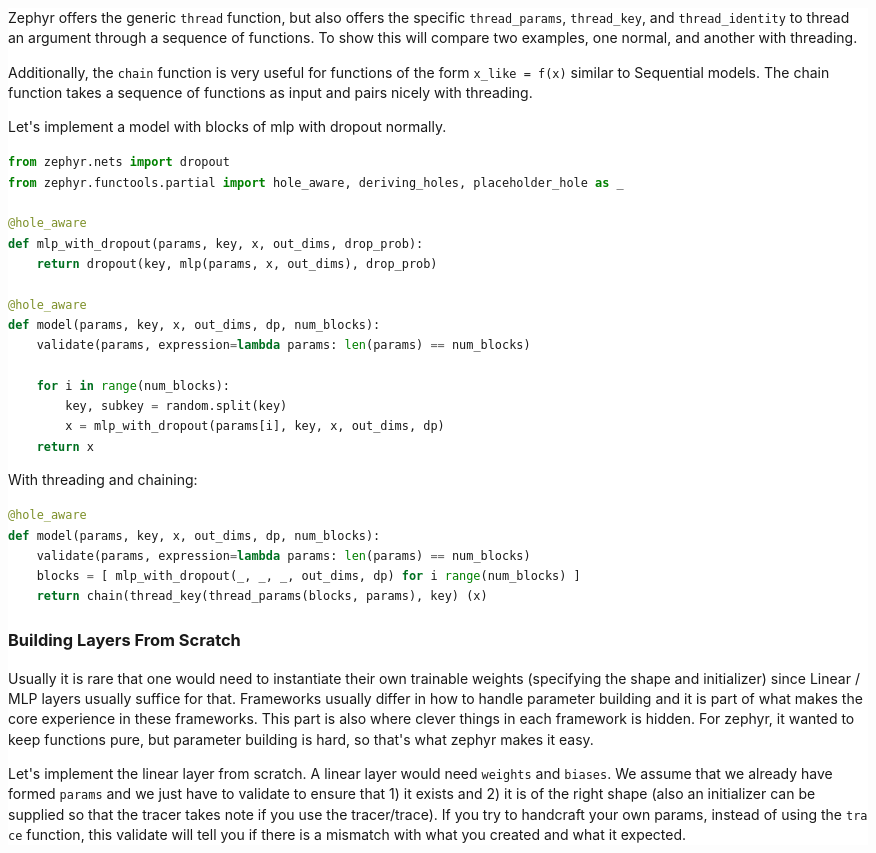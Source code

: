 Zephyr offers the generic `thread` function, but also offers the specific `thread_params`, `thread_key`, and `thread_identity` to thread an argument through a sequence of functions. To show this will compare two examples, one normal, and another with threading.

Additionally, the `chain` function is very useful for functions of the form `x_like = f(x)` similar to Sequential models. The chain function takes a sequence of functions as input and pairs nicely with threading.

Let's implement a model with blocks of mlp with dropout normally.

```python
from zephyr.nets import dropout
from zephyr.functools.partial import hole_aware, deriving_holes, placeholder_hole as _

@hole_aware
def mlp_with_dropout(params, key, x, out_dims, drop_prob):
    return dropout(key, mlp(params, x, out_dims), drop_prob)

@hole_aware
def model(params, key, x, out_dims, dp, num_blocks):
    validate(params, expression=lambda params: len(params) == num_blocks)

    for i in range(num_blocks):
        key, subkey = random.split(key)
        x = mlp_with_dropout(params[i], key, x, out_dims, dp)
    return x

```

With threading and chaining:

```python
@hole_aware
def model(params, key, x, out_dims, dp, num_blocks):
    validate(params, expression=lambda params: len(params) == num_blocks)
    blocks = [ mlp_with_dropout(_, _, _, out_dims, dp) for i range(num_blocks) ]
    return chain(thread_key(thread_params(blocks, params), key) (x)
```

### Building Layers From Scratch<a id="linear"></a>

Usually it is rare that one would need to instantiate their own trainable weights (specifying the shape and initializer) since Linear / MLP layers usually suffice for that. Frameworks usually differ in how to handle parameter building and it is part of what makes the core
experience in these frameworks. This part is also where clever things in each framework is hidden. For zephyr, it wanted to keep
functions pure, but parameter building is hard, so that's what zephyr makes it easy.

Let's implement the linear layer from scratch. A linear layer would need `weights` and `biases`. We assume that we already have formed `params` and we just have to
validate to ensure that 1) it exists and 2) it is of the right shape (also an initializer can be supplied so that the tracer takes note if you use the tracer/trace).
If you try to handcraft your own params, instead of using the `trace` function, this validate will tell you if there is a mismatch with what you created and what it expected.
